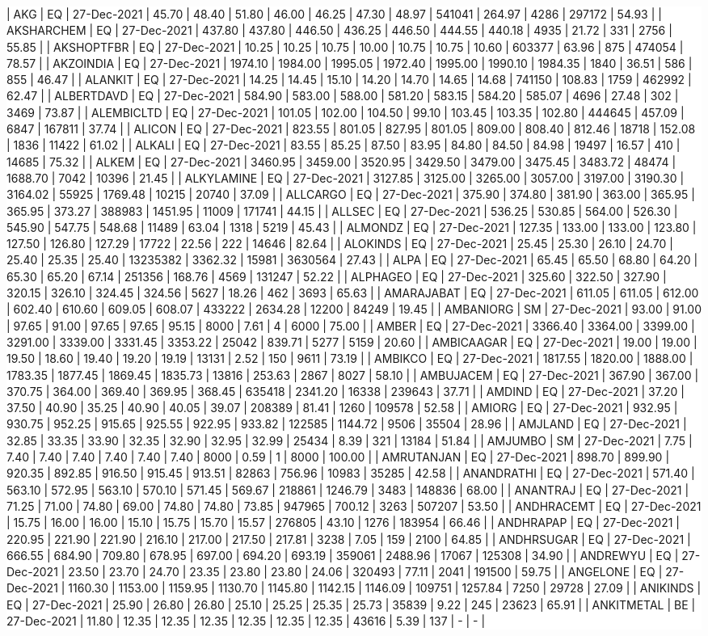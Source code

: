 | AKG | EQ | 27-Dec-2021 | 45.70 | 48.40 | 51.80 | 46.00 | 46.25 | 47.30 | 48.97 | 541041 | 264.97 | 4286 | 297172 | 54.93 |
| AKSHARCHEM | EQ | 27-Dec-2021 | 437.80 | 437.80 | 446.50 | 436.25 | 446.50 | 444.55 | 440.18 | 4935 | 21.72 | 331 | 2756 | 55.85 |
| AKSHOPTFBR | EQ | 27-Dec-2021 | 10.25 | 10.25 | 10.75 | 10.00 | 10.75 | 10.75 | 10.60 | 603377 | 63.96 | 875 | 474054 | 78.57 |
| AKZOINDIA | EQ | 27-Dec-2021 | 1974.10 | 1984.00 | 1995.05 | 1972.40 | 1995.00 | 1990.10 | 1984.35 | 1840 | 36.51 | 586 | 855 | 46.47 |
| ALANKIT | EQ | 27-Dec-2021 | 14.25 | 14.45 | 15.10 | 14.20 | 14.70 | 14.65 | 14.68 | 741150 | 108.83 | 1759 | 462992 | 62.47 |
| ALBERTDAVD | EQ | 27-Dec-2021 | 584.90 | 583.00 | 588.00 | 581.20 | 583.15 | 584.20 | 585.07 | 4696 | 27.48 | 302 | 3469 | 73.87 |
| ALEMBICLTD | EQ | 27-Dec-2021 | 101.05 | 102.00 | 104.50 | 99.10 | 103.45 | 103.35 | 102.80 | 444645 | 457.09 | 6847 | 167811 | 37.74 |
| ALICON | EQ | 27-Dec-2021 | 823.55 | 801.05 | 827.95 | 801.05 | 809.00 | 808.40 | 812.46 | 18718 | 152.08 | 1836 | 11422 | 61.02 |
| ALKALI | EQ | 27-Dec-2021 | 83.55 | 85.25 | 87.50 | 83.95 | 84.80 | 84.50 | 84.98 | 19497 | 16.57 | 410 | 14685 | 75.32 |
| ALKEM | EQ | 27-Dec-2021 | 3460.95 | 3459.00 | 3520.95 | 3429.50 | 3479.00 | 3475.45 | 3483.72 | 48474 | 1688.70 | 7042 | 10396 | 21.45 |
| ALKYLAMINE | EQ | 27-Dec-2021 | 3127.85 | 3125.00 | 3265.00 | 3057.00 | 3197.00 | 3190.30 | 3164.02 | 55925 | 1769.48 | 10215 | 20740 | 37.09 |
| ALLCARGO | EQ | 27-Dec-2021 | 375.90 | 374.80 | 381.90 | 363.00 | 365.95 | 365.95 | 373.27 | 388983 | 1451.95 | 11009 | 171741 | 44.15 |
| ALLSEC | EQ | 27-Dec-2021 | 536.25 | 530.85 | 564.00 | 526.30 | 545.90 | 547.75 | 548.68 | 11489 | 63.04 | 1318 | 5219 | 45.43 |
| ALMONDZ | EQ | 27-Dec-2021 | 127.35 | 133.00 | 133.00 | 123.80 | 127.50 | 126.80 | 127.29 | 17722 | 22.56 | 222 | 14646 | 82.64 |
| ALOKINDS | EQ | 27-Dec-2021 | 25.45 | 25.30 | 26.10 | 24.70 | 25.40 | 25.35 | 25.40 | 13235382 | 3362.32 | 15981 | 3630564 | 27.43 |
| ALPA | EQ | 27-Dec-2021 | 65.45 | 65.50 | 68.80 | 64.20 | 65.30 | 65.20 | 67.14 | 251356 | 168.76 | 4569 | 131247 | 52.22 |
| ALPHAGEO | EQ | 27-Dec-2021 | 325.60 | 322.50 | 327.90 | 320.15 | 326.10 | 324.45 | 324.56 | 5627 | 18.26 | 462 | 3693 | 65.63 |
| AMARAJABAT | EQ | 27-Dec-2021 | 611.05 | 611.05 | 612.00 | 602.40 | 610.60 | 609.05 | 608.07 | 433222 | 2634.28 | 12200 | 84249 | 19.45 |
| AMBANIORG | SM | 27-Dec-2021 | 93.00 | 91.00 | 97.65 | 91.00 | 97.65 | 97.65 | 95.15 | 8000 | 7.61 | 4 | 6000 | 75.00 |
| AMBER | EQ | 27-Dec-2021 | 3366.40 | 3364.00 | 3399.00 | 3291.00 | 3339.00 | 3331.45 | 3353.22 | 25042 | 839.71 | 5277 | 5159 | 20.60 |
| AMBICAAGAR | EQ | 27-Dec-2021 | 19.00 | 19.00 | 19.50 | 18.60 | 19.40 | 19.20 | 19.19 | 13131 | 2.52 | 150 | 9611 | 73.19 |
| AMBIKCO | EQ | 27-Dec-2021 | 1817.55 | 1820.00 | 1888.00 | 1783.35 | 1877.45 | 1869.45 | 1835.73 | 13816 | 253.63 | 2867 | 8027 | 58.10 |
| AMBUJACEM | EQ | 27-Dec-2021 | 367.90 | 367.00 | 370.75 | 364.00 | 369.40 | 369.95 | 368.45 | 635418 | 2341.20 | 16338 | 239643 | 37.71 |
| AMDIND | EQ | 27-Dec-2021 | 37.20 | 37.50 | 40.90 | 35.25 | 40.90 | 40.05 | 39.07 | 208389 | 81.41 | 1260 | 109578 | 52.58 |
| AMIORG | EQ | 27-Dec-2021 | 932.95 | 930.75 | 952.25 | 915.65 | 925.55 | 922.95 | 933.82 | 122585 | 1144.72 | 9506 | 35504 | 28.96 |
| AMJLAND | EQ | 27-Dec-2021 | 32.85 | 33.35 | 33.90 | 32.35 | 32.90 | 32.95 | 32.99 | 25434 | 8.39 | 321 | 13184 | 51.84 |
| AMJUMBO | SM | 27-Dec-2021 | 7.75 | 7.40 | 7.40 | 7.40 | 7.40 | 7.40 | 7.40 | 8000 | 0.59 | 1 | 8000 | 100.00 |
| AMRUTANJAN | EQ | 27-Dec-2021 | 898.70 | 899.90 | 920.35 | 892.85 | 916.50 | 915.45 | 913.51 | 82863 | 756.96 | 10983 | 35285 | 42.58 |
| ANANDRATHI | EQ | 27-Dec-2021 | 571.40 | 563.10 | 572.95 | 563.10 | 570.10 | 571.45 | 569.67 | 218861 | 1246.79 | 3483 | 148836 | 68.00 |
| ANANTRAJ | EQ | 27-Dec-2021 | 71.25 | 71.00 | 74.80 | 69.00 | 74.80 | 74.80 | 73.85 | 947965 | 700.12 | 3263 | 507207 | 53.50 |
| ANDHRACEMT | EQ | 27-Dec-2021 | 15.75 | 16.00 | 16.00 | 15.10 | 15.75 | 15.70 | 15.57 | 276805 | 43.10 | 1276 | 183954 | 66.46 |
| ANDHRAPAP | EQ | 27-Dec-2021 | 220.95 | 221.90 | 221.90 | 216.10 | 217.00 | 217.50 | 217.81 | 3238 | 7.05 | 159 | 2100 | 64.85 |
| ANDHRSUGAR | EQ | 27-Dec-2021 | 666.55 | 684.90 | 709.80 | 678.95 | 697.00 | 694.20 | 693.19 | 359061 | 2488.96 | 17067 | 125308 | 34.90 |
| ANDREWYU | EQ | 27-Dec-2021 | 23.50 | 23.70 | 24.70 | 23.35 | 23.80 | 23.80 | 24.06 | 320493 | 77.11 | 2041 | 191500 | 59.75 |
| ANGELONE | EQ | 27-Dec-2021 | 1160.30 | 1153.00 | 1159.95 | 1130.70 | 1145.80 | 1142.15 | 1146.09 | 109751 | 1257.84 | 7250 | 29728 | 27.09 |
| ANIKINDS | EQ | 27-Dec-2021 | 25.90 | 26.80 | 26.80 | 25.10 | 25.25 | 25.35 | 25.73 | 35839 | 9.22 | 245 | 23623 | 65.91 |
| ANKITMETAL | BE | 27-Dec-2021 | 11.80 | 12.35 | 12.35 | 12.35 | 12.35 | 12.35 | 12.35 | 43616 | 5.39 | 137 | - | - |